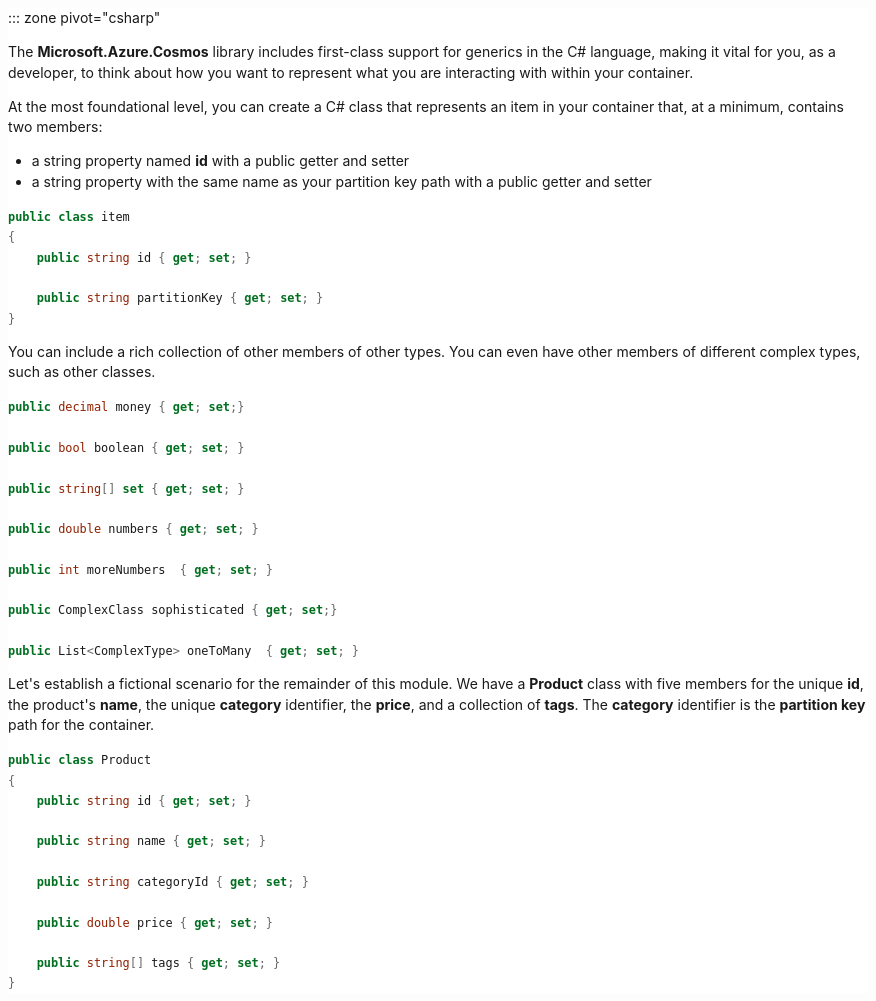 ::: zone pivot="csharp"

The **Microsoft.Azure.Cosmos** library includes first-class support for generics in the C# language, making it vital for you, as a developer, to think about how you want to represent what you are interacting with within your container.

At the most foundational level, you can create a C# class that represents an item in your container that, at a minimum, contains two members:

- a string property named **id** with a public getter and setter
- a string property with the same name as your partition key path with a public getter and setter

```csharp
public class item
{
    public string id { get; set; }

    public string partitionKey { get; set; }
}
```

You can include a rich collection of other members of other types. You can even have other members of different complex types, such as other classes.

```csharp
public decimal money { get; set;}

public bool boolean { get; set; }

public string[] set { get; set; }

public double numbers { get; set; }

public int moreNumbers  { get; set; }

public ComplexClass sophisticated { get; set;}

public List<ComplexType> oneToMany  { get; set; }
```

Let's establish a fictional scenario for the remainder of this module. We have a **Product** class with five members for the unique **id**, the product's **name**, the unique **category** identifier, the **price**, and a collection of **tags**. The **category** identifier is the **partition key** path for the container.

```csharp
public class Product
{
    public string id { get; set; }
    
    public string name { get; set; }

    public string categoryId { get; set; }

    public double price { get; set; }

    public string[] tags { get; set; }
}
```
